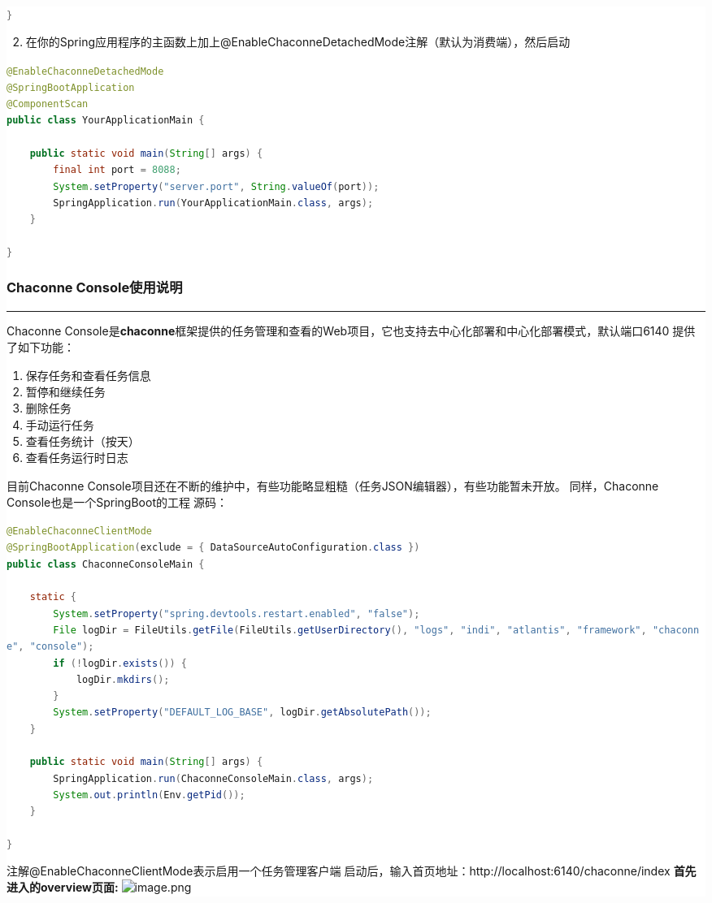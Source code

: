 ``` java
}
```

2. 在你的Spring应用程序的主函数上加上@EnableChaconneDetachedMode注解（默认为消费端），然后启动
``` java
@EnableChaconneDetachedMode
@SpringBootApplication
@ComponentScan
public class YourApplicationMain {

	public static void main(String[] args) {
		final int port = 8088;
		System.setProperty("server.port", String.valueOf(port));
		SpringApplication.run(YourApplicationMain.class, args);
	}

}
```

### Chaconne Console使用说明
-----------------------------------
Chaconne Console是**chaconne**框架提供的任务管理和查看的Web项目，它也支持去中心化部署和中心化部署模式，默认端口6140
提供了如下功能：
1. 保存任务和查看任务信息
2. 暂停和继续任务
3. 删除任务
4. 手动运行任务
5. 查看任务统计（按天）
6. 查看任务运行时日志

目前Chaconne Console项目还在不断的维护中，有些功能略显粗糙（任务JSON编辑器），有些功能暂未开放。
同样，Chaconne Console也是一个SpringBoot的工程
源码：
``` java
@EnableChaconneClientMode
@SpringBootApplication(exclude = { DataSourceAutoConfiguration.class })
public class ChaconneConsoleMain {

	static {
		System.setProperty("spring.devtools.restart.enabled", "false");
		File logDir = FileUtils.getFile(FileUtils.getUserDirectory(), "logs", "indi", "atlantis", "framework", "chaconne", "console");
		if (!logDir.exists()) {
			logDir.mkdirs();
		}
		System.setProperty("DEFAULT_LOG_BASE", logDir.getAbsolutePath());
	}

	public static void main(String[] args) {
		SpringApplication.run(ChaconneConsoleMain.class, args);
		System.out.println(Env.getPid());
	}

}
```
注解@EnableChaconneClientMode表示启用一个任务管理客户端
启动后，输入首页地址：http://localhost:6140/chaconne/index
**首先进入的overview页面:**
![image.png](https://upload-images.jianshu.io/upload_images/26217505-24e16386c32483c5.png?imageMogr2/auto-orient/strip%7CimageView2/2/w/1240)
